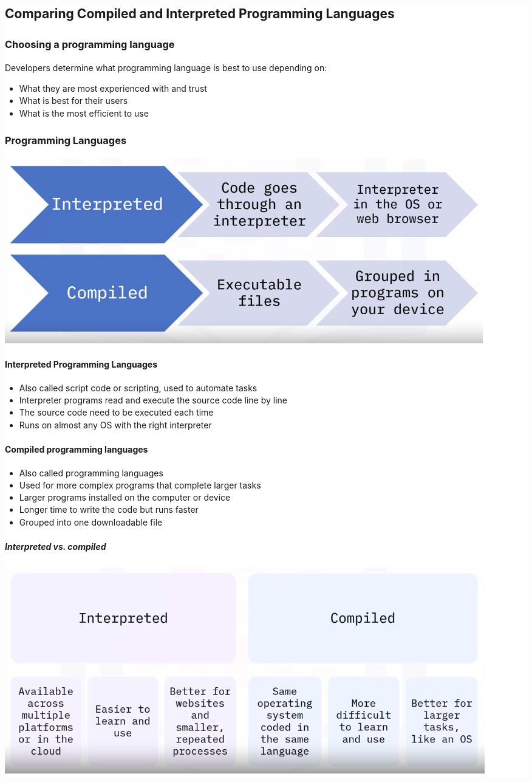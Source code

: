 ## Comparing Compiled and Interpreted Programming Languages

### Choosing a programming language

Developers determine what programming language is best to use depending on:
- What they are most experienced with and trust
- What is best for their users
- What is the most efficient to use

### Programming Languages

![](images/Pasted%20image%2020230217102350.png)

#### Interpreted Programming Languages

- Also called script code or scripting, used to automate tasks
- Interpreter programs read and execute the source code line by line
- The source code need to be executed each time
- Runs on almost any OS with the right interpreter

#### Compiled programming languages

- Also called programming languages
- Used for more complex programs that complete larger tasks
- Larger programs installed on the computer or device
- Longer time to write the code but runs faster
- Grouped into one downloadable file

##### Interpreted vs. compiled

 ![](images/Pasted%20image%2020230217102813.png)